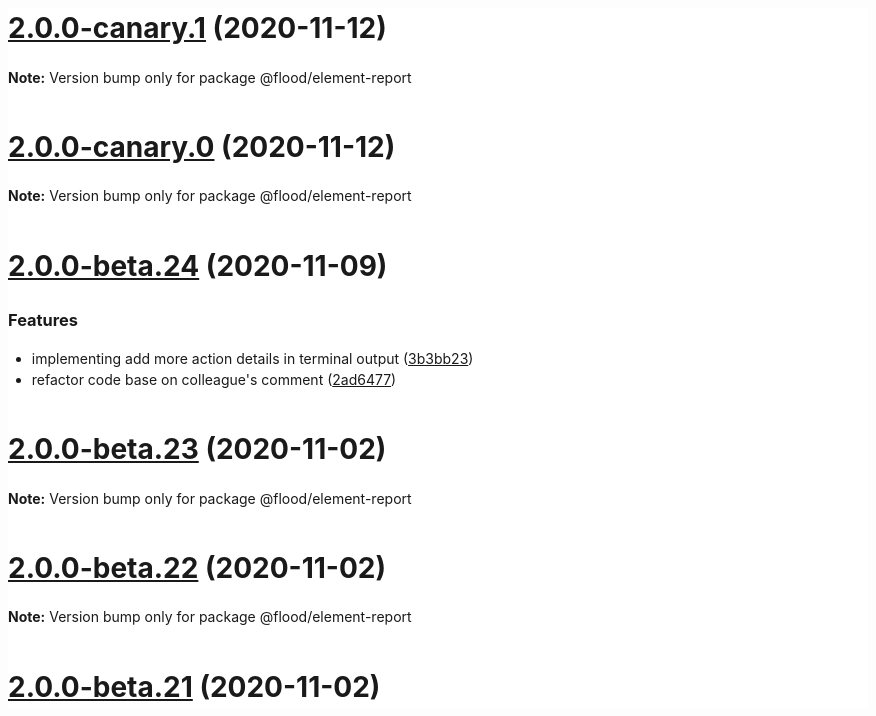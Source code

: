 



# [2.0.0-canary.1](https://github.com/flood-io/element/compare/v2.0.0-canary.0...v2.0.0-canary.1) (2020-11-12)

**Note:** Version bump only for package @flood/element-report





# [2.0.0-canary.0](https://github.com/flood-io/element/compare/v2.0.0-beta.24...v2.0.0-canary.0) (2020-11-12)

**Note:** Version bump only for package @flood/element-report





# [2.0.0-beta.24](https://github.com/flood-io/element/compare/v2.0.0-beta.23...v2.0.0-beta.24) (2020-11-09)


### Features

* implementing add more action details in terminal output ([3b3bb23](https://github.com/flood-io/element/commit/3b3bb23159d2bcac14442e964dc2ff2ae57678d6))
* refactor code base on colleague's comment ([2ad6477](https://github.com/flood-io/element/commit/2ad6477c218aa1d42c7f81b44151a107663335de))





# [2.0.0-beta.23](https://github.com/flood-io/element/compare/v2.0.0-beta.22...v2.0.0-beta.23) (2020-11-02)

**Note:** Version bump only for package @flood/element-report





# [2.0.0-beta.22](https://github.com/flood-io/element/compare/v2.0.0-beta.21...v2.0.0-beta.22) (2020-11-02)

**Note:** Version bump only for package @flood/element-report





# [2.0.0-beta.21](https://github.com/flood-io/element/compare/v2.0.0-beta.20...v2.0.0-beta.21) (2020-11-02)
